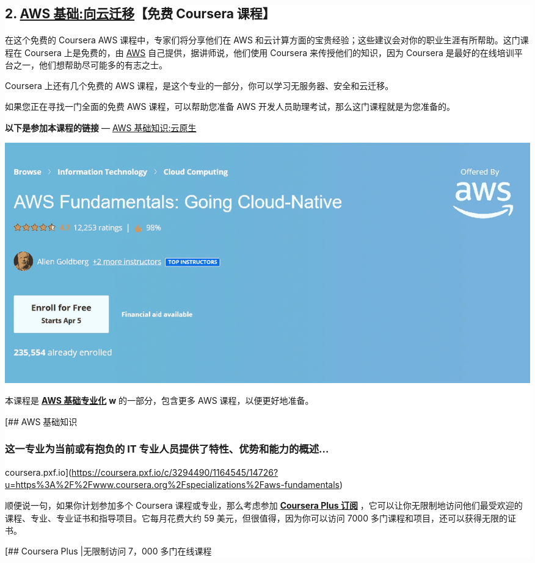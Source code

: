 ## 2. [AWS 基础:向云迁移](https://coursera.pxf.io/c/3294490/1164545/14726?u=https%3A%2F%2Fwww.coursera.org%2Flearn%2Faws-fundamentals-cloud-migration)【免费 Coursera 课程】

在这个免费的 Coursera AWS 课程中，专家们将分享他们在 AWS 和云计算方面的宝贵经验；这些建议会对你的职业生涯有所帮助。这门课程在 Coursera 上是免费的，由 [AWS](https://aws.amazon.com/) 自己提供，据讲师说，他们使用 Coursera 来传授他们的知识，因为 Coursera 是最好的在线培训平台之一，他们想帮助尽可能多的有志之士。

Coursera 上还有几个免费的 AWS 课程，是这个专业的一部分，你可以学习无服务器、安全和云迁移。

如果您正在寻找一门全面的免费 AWS 课程，可以帮助您准备 AWS 开发人员助理考试，那么这门课程就是为您准备的。

**以下是参加本课程的链接** — [AWS 基础知识:云原生](https://coursera.pxf.io/c/3294490/1164545/14726?u=https%3A%2F%2Fwww.coursera.org%2Flearn%2Faws-fundamentals-cloud-migration)

[![](img/bc5a009a78b9726d4b7e598f8f06f959.png)](https://coursera.pxf.io/c/3294490/1164545/14726?u=https%3A%2F%2Fwww.coursera.org%2Flearn%2Faws-fundamentals-cloud-migration)

本课程是 [**AWS 基础专业化**](https://coursera.pxf.io/c/3294490/1164545/14726?u=https%3A%2F%2Fwww.coursera.org%2Fspecializations%2Faws-fundamentals) **w** 的一部分，包含更多 AWS 课程，以便更好地准备。

[](https://coursera.pxf.io/c/3294490/1164545/14726?u=https%3A%2F%2Fwww.coursera.org%2Fspecializations%2Faws-fundamentals) [## AWS 基础知识

### 这一专业为当前或有抱负的 IT 专业人员提供了特性、优势和能力的概述…

coursera.pxf.io](https://coursera.pxf.io/c/3294490/1164545/14726?u=https%3A%2F%2Fwww.coursera.org%2Fspecializations%2Faws-fundamentals) 

顺便说一句，如果你计划参加多个 Coursera 课程或专业，那么考虑参加 [**Coursera Plus 订阅**](https://coursera.pxf.io/c/3294490/1164545/14726?u=https%3A%2F%2Fwww.coursera.org%2Fcourseraplus) ，它可以让你无限制地访问他们最受欢迎的课程、专业、专业证书和指导项目。它每月花费大约 59 美元，但很值得，因为你可以访问 7000 多门课程和项目，还可以获得无限的证书。

[](https://coursera.pxf.io/c/3294490/1164545/14726?u=https%3A%2F%2Fwww.coursera.org%2Fcourseraplus) [## Coursera Plus |无限制访问 7，000 多门在线课程
